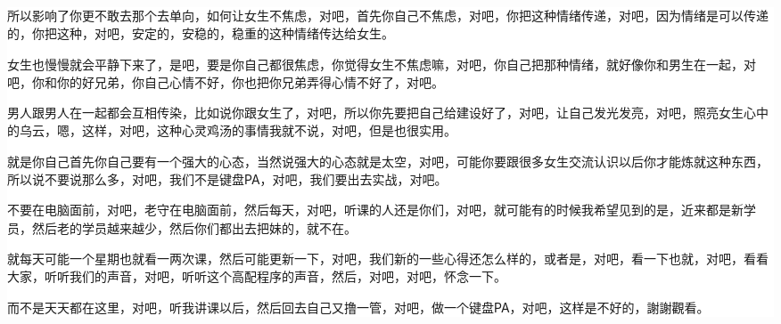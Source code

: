 所以影响了你更不敢去那个去单向，如何让女生不焦虑，对吧，首先你自己不焦虑，对吧，你把这种情绪传递，对吧，因为情绪是可以传递的，你把这种，对吧，安定的，安稳的，稳重的这种情绪传达给女生。

女生也慢慢就会平静下来了，是吧，要是你自己都很焦虑，你觉得女生不焦虑嘛，对吧，你自己把那种情绪，就好像你和男生在一起，对吧，你和你的好兄弟，你自己心情不好，你也把你兄弟弄得心情不好了，对吧。

男人跟男人在一起都会互相传染，比如说你跟女生了，对吧，所以你先要把自己给建设好了，对吧，让自己发光发亮，对吧，照亮女生心中的乌云，嗯，这样，对吧，这种心灵鸡汤的事情我就不说，对吧，但是也很实用。

就是你自己首先你自己要有一个强大的心态，当然说强大的心态就是太空，对吧，可能你要跟很多女生交流认识以后你才能炼就这种东西，所以说不要说那么多，对吧，我们不是键盘PA，对吧，我们要出去实战，对吧。

不要在电脑面前，对吧，老守在电脑面前，然后每天，对吧，听课的人还是你们，对吧，就可能有的时候我希望见到的是，近来都是新学员，然后老的学员越来越少，然后你们都出去把妹的，就不在。

就每天可能一个星期也就看一两次课，然后可能更新一下，对吧，我们新的一些心得还怎么样的，或者是，对吧，看一下也就，对吧，看看大家，听听我们的声音，对吧，听听这个高配程序的声音，然后，对吧，对吧，怀念一下。

而不是天天都在这里，对吧，听我讲课以后，然后回去自己又撸一管，对吧，做一个键盘PA，对吧，这样是不好的，謝謝觀看。

